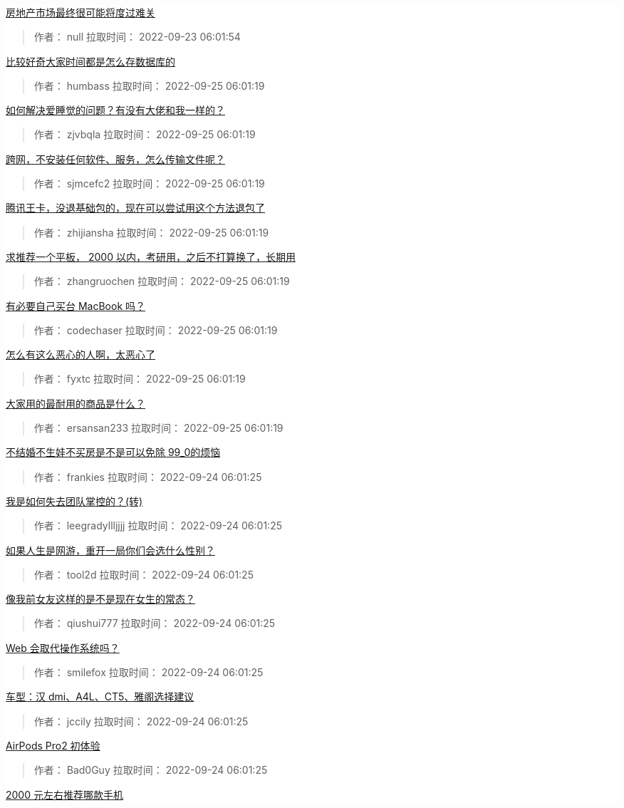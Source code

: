  [房地产市场最终很可能将度过难关](https://www.ftchinese.com/story/001097336)

> 作者： null  拉取时间： 2022-09-23 06:01:54

 [比较好奇大家时间都是怎么存数据库的](https://www.v2ex.com/t/882628)

> 作者： humbass  拉取时间： 2022-09-25 06:01:19

 [如何解决爱睡觉的问题？有没有大佬和我一样的？](https://www.v2ex.com/t/882608)

> 作者： zjvbqla  拉取时间： 2022-09-25 06:01:19

 [跨网，不安装任何软件、服务，怎么传输文件呢？](https://www.v2ex.com/t/882592)

> 作者： sjmcefc2  拉取时间： 2022-09-25 06:01:19

 [腾讯王卡，没退基础包的，现在可以尝试用这个方法退包了](https://www.v2ex.com/t/882588)

> 作者： zhijiansha  拉取时间： 2022-09-25 06:01:19

 [求推荐一个平板， 2000 以内，考研用，之后不打算换了，长期用](https://www.v2ex.com/t/882585)

> 作者： zhangruochen  拉取时间： 2022-09-25 06:01:19

 [有必要自己买台 MacBook 吗？](https://www.v2ex.com/t/882575)

> 作者： codechaser  拉取时间： 2022-09-25 06:01:19

 [怎么有这么恶心的人啊，太恶心了](https://www.v2ex.com/t/882570)

> 作者： fyxtc  拉取时间： 2022-09-25 06:01:19

 [大家用的最耐用的商品是什么？](https://www.v2ex.com/t/882563)

> 作者： ersansan233  拉取时间： 2022-09-25 06:01:19

 [不结婚不生娃不买房是不是可以免除 99_0的烦恼](https://www.v2ex.com/t/882436)

> 作者： frankies  拉取时间： 2022-09-24 06:01:25

 [我是如何失去团队掌控的？(转)](https://www.v2ex.com/t/882400)

> 作者： leegradyllljjjj  拉取时间： 2022-09-24 06:01:25

 [如果人生是网游，重开一局你们会选什么性别？](https://www.v2ex.com/t/882380)

> 作者： tool2d  拉取时间： 2022-09-24 06:01:25

 [像我前女友这样的是不是现在女生的常态？](https://www.v2ex.com/t/882353)

> 作者： qiushui777  拉取时间： 2022-09-24 06:01:25

 [Web 会取代操作系统吗？](https://www.v2ex.com/t/882341)

> 作者： smilefox  拉取时间： 2022-09-24 06:01:25

 [车型：汉 dmi、A4L、CT5、雅阁选择建议](https://www.v2ex.com/t/882331)

> 作者： jccily  拉取时间： 2022-09-24 06:01:25

 [AirPods Pro2 初体验](https://www.v2ex.com/t/882311)

> 作者： Bad0Guy  拉取时间： 2022-09-24 06:01:25

 [2000 元左右推荐哪款手机](https://www.v2ex.com/t/882307)
